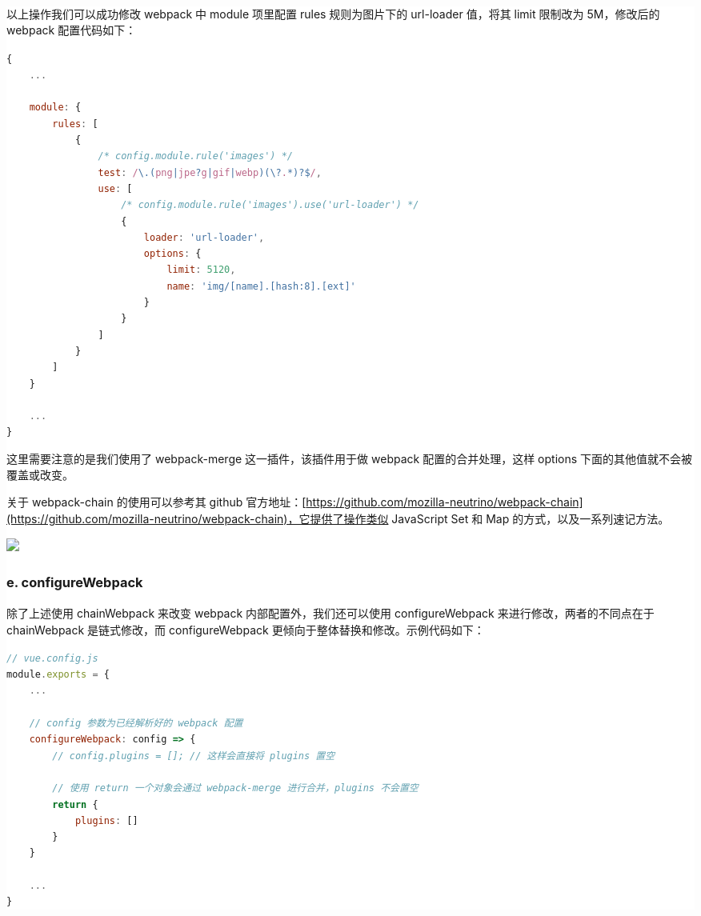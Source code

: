 以上操作我们可以成功修改 webpack 中 module 项里配置 rules 规则为图片下的 url-loader 值，将其 limit 限制改为 5M，修改后的 webpack 配置代码如下：

```javascript
{
    ...
    
    module: {
        rules: [
            {   
                /* config.module.rule('images') */
                test: /\.(png|jpe?g|gif|webp)(\?.*)?$/,
                use: [
                    /* config.module.rule('images').use('url-loader') */
                    {
                        loader: 'url-loader',
                        options: {
                            limit: 5120,
                            name: 'img/[name].[hash:8].[ext]'
                        }
                    }
                ]
            }
        ]
    }
    
    ...
}
```

这里需要注意的是我们使用了 webpack-merge 这一插件，该插件用于做 webpack 配置的合并处理，这样 options 下面的其他值就不会被覆盖或改变。

关于 webpack-chain 的使用可以参考其 github 官方地址：[https://github.com/mozilla-neutrino/webpack-chain](https://github.com/mozilla-neutrino/webpack-chain)，它提供了操作类似 JavaScript Set 和 Map 的方式，以及一系列速记方法。

![](https://p1-jj.byteimg.com/tos-cn-i-t2oaga2asx/gold-user-assets/2018/10/30/166c58e690ddb43d~tplv-t2oaga2asx-image.image)

### e. configureWebpack

除了上述使用 chainWebpack 来改变 webpack 内部配置外，我们还可以使用 configureWebpack 来进行修改，两者的不同点在于 chainWebpack 是链式修改，而 configureWebpack 更倾向于整体替换和修改。示例代码如下：

```javascript
// vue.config.js
module.exports = {
    ...
    
    // config 参数为已经解析好的 webpack 配置
    configureWebpack: config => {
        // config.plugins = []; // 这样会直接将 plugins 置空
        
        // 使用 return 一个对象会通过 webpack-merge 进行合并，plugins 不会置空
        return {
            plugins: []
        }
    }
    
    ...
}
```
